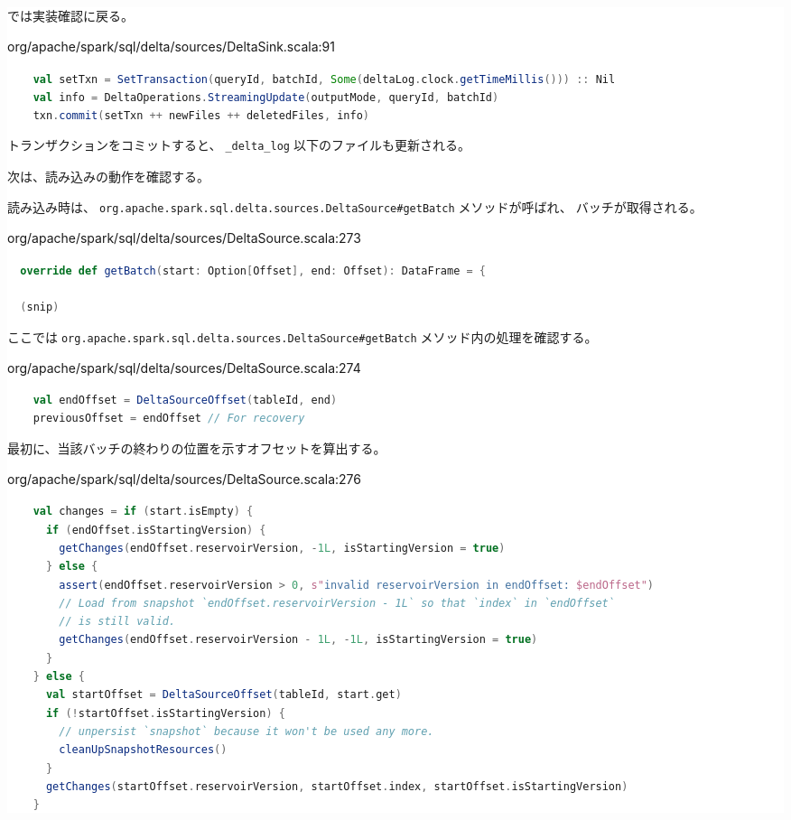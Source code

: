 では実装確認に戻る。

org/apache/spark/sql/delta/sources/DeltaSink.scala:91

```scala
    val setTxn = SetTransaction(queryId, batchId, Some(deltaLog.clock.getTimeMillis())) :: Nil
    val info = DeltaOperations.StreamingUpdate(outputMode, queryId, batchId)
    txn.commit(setTxn ++ newFiles ++ deletedFiles, info)
```

トランザクションをコミットすると、 `_delta_log` 以下のファイルも更新される。

次は、読み込みの動作を確認する。

読み込み時は、 `org.apache.spark.sql.delta.sources.DeltaSource#getBatch` メソッドが呼ばれ、
バッチが取得される。

org/apache/spark/sql/delta/sources/DeltaSource.scala:273

```scala
  override def getBatch(start: Option[Offset], end: Offset): DataFrame = {

  (snip)
```

ここでは `org.apache.spark.sql.delta.sources.DeltaSource#getBatch` メソッド内の処理を確認する。

org/apache/spark/sql/delta/sources/DeltaSource.scala:274

```scala
    val endOffset = DeltaSourceOffset(tableId, end)
    previousOffset = endOffset // For recovery
```

最初に、当該バッチの終わりの位置を示すオフセットを算出する。

org/apache/spark/sql/delta/sources/DeltaSource.scala:276

```scala
    val changes = if (start.isEmpty) {
      if (endOffset.isStartingVersion) {
        getChanges(endOffset.reservoirVersion, -1L, isStartingVersion = true)
      } else {
        assert(endOffset.reservoirVersion > 0, s"invalid reservoirVersion in endOffset: $endOffset")
        // Load from snapshot `endOffset.reservoirVersion - 1L` so that `index` in `endOffset`
        // is still valid.
        getChanges(endOffset.reservoirVersion - 1L, -1L, isStartingVersion = true)
      }
    } else {
      val startOffset = DeltaSourceOffset(tableId, start.get)
      if (!startOffset.isStartingVersion) {
        // unpersist `snapshot` because it won't be used any more.
        cleanUpSnapshotResources()
      }
      getChanges(startOffset.reservoirVersion, startOffset.index, startOffset.isStartingVersion)
    }
```


[公式ドキュメント]: https://docs.delta.io/latest/
[公式ドキュメント（クイックスタート）]: https://docs.delta.io/latest/quick-start.html
[ストリームへの対応についての説明]: https://docs.delta.io/latest/delta-streaming.html
[公式クイックスタート]: https://docs.delta.io/latest/quick-start.html
[DatabricksのDelta Lakeの説明]: https://docs.databricks.com/delta/index.html
[DataFrameを使った上書き]: https://docs.databricks.com/delta/delta-batch.html#overwrite-using-dataframes
[データ・リテンション]: https://docs.databricks.com/delta/delta-batch.html#data-retention
[VACUUM]: https://docs.databricks.com/spark/latest/spark-sql/language-manual/vacuum.html#vacuum
[最適化]: https://docs.databricks.com/delta/optimizations.html
[Delta LakeのOptimistic Concurrency Controlに関する記述]: https://docs.delta.io/latest/concurrency-control.html#optimistic-concurrency-control
[Apache Hudi]: https://hudi.apache.org
[公式ドキュメントのCompact filesの説明]: https://docs.delta.io/latest/best-practices.html#compact-files
[公式ドキュメントのパーティション説明]: https://docs.delta.io/latest/delta-batch.html#partition-data
[公式ドキュメントのスキーマバリデーション]: https://docs.delta.io/latest/delta-batch.html#schema-validation
[公式ドキュメントのスキーママージ]: https://docs.delta.io/latest/delta-batch.html#add-columns
[公式ドキュメントのスキーマ上書き]: https://docs.delta.io/latest/delta-batch.html#replace-table-schema
[公式ドキュメントのマージの例]: https://docs.delta.io/latest/delta-update.html#merge-examples
[公式ドキュメントのマージを使った上書き]: https://docs.delta.io/latest/delta-update.html#data-deduplication-when-writing-into-delta-tables
[Slowly changing data (SCD) Type 2 operation]: https://docs.delta.io/latest/delta-update.html#slowly-changing-data-scd-type-2-operation-into-delta-tables
[Write change data into a Delta table]: https://docs.delta.io/latest/delta-update.html#write-change-data-into-a-delta-table
[Upsert from streaming queries using foreachBatch]: https://docs.delta.io/latest/delta-update.html#upsert-from-streaming-queries-using-foreachbatch
[org.apache.spark.sql.streaming.DataStreamWriter#foreachBatch]: https://spark.apache.org/docs/latest/structured-streaming-programming-guide.html#foreachbatch
[公式ドキュメントのVacuum]: https://docs.delta.io/latest/delta-utility.html#vacuum
[Presto and Athena to Delta Lake Integration]: https://docs.delta.io/0.5.0/presto-integration.html
[Presto Athena連係の制約]: https://docs.delta.io/0.5.0/presto-integration.html#limitations
[Create a tableの章]: https://docs.delta.io/latest/quick-start.html#create-a-table
[^DataSourceV1]: その後の確認でやはりv1利用のように見えた。（2020/2時点）
[^OptimisticTransaction]: その後の調査（2020/2時点）で改めて楽観ロックの仕組みで実現されていることを確認
[^orderingWithUpseart]: マージ後は `id` 順に並んでいない。明示的なソートが必要のようだ。
